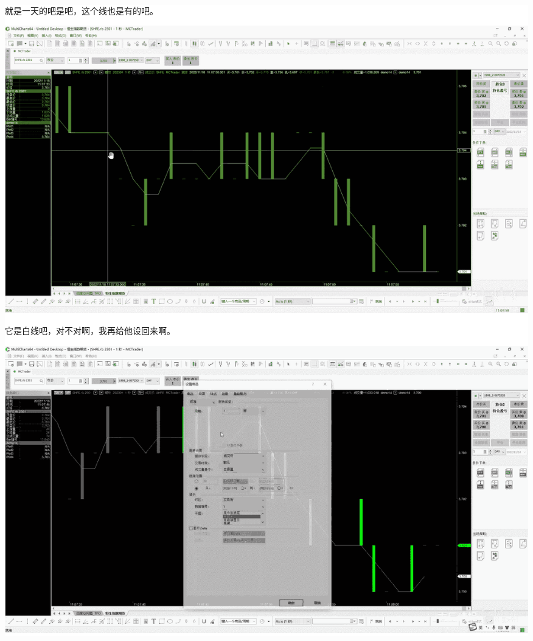 就是一天的吧是吧，这个线也是有的吧。

![](img/491e701777ae6ef227367c3c84530847_47.png)

它是白线吧，对不对啊，我再给他设回来啊。

![](img/491e701777ae6ef227367c3c84530847_49.png)
